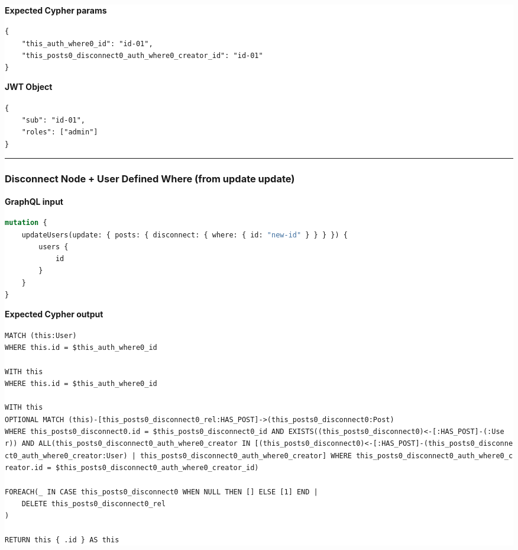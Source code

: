 **Expected Cypher params**

```cypher-params
{
    "this_auth_where0_id": "id-01",
    "this_posts0_disconnect0_auth_where0_creator_id": "id-01"
}
```

**JWT Object**

```jwt
{
    "sub": "id-01",
    "roles": ["admin"]
}
```

---

### Disconnect Node + User Defined Where (from update update)

**GraphQL input**

```graphql
mutation {
    updateUsers(update: { posts: { disconnect: { where: { id: "new-id" } } } }) {
        users {
            id
        }
    }
}
```

**Expected Cypher output**

```cypher
MATCH (this:User) 
WHERE this.id = $this_auth_where0_id 

WITH this 
WHERE this.id = $this_auth_where0_id 

WITH this 
OPTIONAL MATCH (this)-[this_posts0_disconnect0_rel:HAS_POST]->(this_posts0_disconnect0:Post) 
WHERE this_posts0_disconnect0.id = $this_posts0_disconnect0_id AND EXISTS((this_posts0_disconnect0)<-[:HAS_POST]-(:User)) AND ALL(this_posts0_disconnect0_auth_where0_creator IN [(this_posts0_disconnect0)<-[:HAS_POST]-(this_posts0_disconnect0_auth_where0_creator:User) | this_posts0_disconnect0_auth_where0_creator] WHERE this_posts0_disconnect0_auth_where0_creator.id = $this_posts0_disconnect0_auth_where0_creator_id) 

FOREACH(_ IN CASE this_posts0_disconnect0 WHEN NULL THEN [] ELSE [1] END | 
    DELETE this_posts0_disconnect0_rel 
) 

RETURN this { .id } AS this
```
